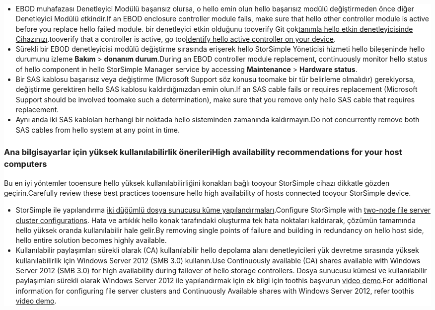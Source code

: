 * <span data-ttu-id="82024-415">EBOD muhafazası Denetleyici Modülü başarısız olursa, o hello emin olun hello başarısız modülü değiştirmeden önce diğer Denetleyici Modülü etkindir.</span><span class="sxs-lookup"><span data-stu-id="82024-415">If an EBOD enclosure controller module fails, make sure that hello other controller module is active before you replace hello failed module.</span></span> <span data-ttu-id="82024-416">bir denetleyici etkin olduğunu tooverify Git çok[tanımla hello etkin denetleyicisinde Cihazınızı](storsimple-controller-replacement.md#identify-the-active-controller-on-your-device).</span><span class="sxs-lookup"><span data-stu-id="82024-416">tooverify that a controller is active, go too[Identify hello active controller on your device](storsimple-controller-replacement.md#identify-the-active-controller-on-your-device).</span></span>
* <span data-ttu-id="82024-417">Sürekli bir EBOD denetleyicisi modülü değiştirme sırasında erişerek hello StorSimple Yöneticisi hizmeti hello bileşeninde hello durumunu izleme **Bakım** > **donanım durum**.</span><span class="sxs-lookup"><span data-stu-id="82024-417">During an EBOD controller module replacement, continuously monitor hello status of hello component in hello StorSimple Manager service by accessing **Maintenance** > **Hardware status**.</span></span>
* <span data-ttu-id="82024-418">Bir SAS kablosu başarısız veya değiştirme (Microsoft Support söz konusu toomake bir tür belirleme olmalıdır) gerekiyorsa, değiştirme gerektiren hello SAS kablosu kaldırdığınızdan emin olun.</span><span class="sxs-lookup"><span data-stu-id="82024-418">If an SAS cable fails or requires replacement (Microsoft Support should be involved toomake such a determination), make sure that you remove only hello SAS cable that requires replacement.</span></span>
* <span data-ttu-id="82024-419">Aynı anda iki SAS kabloları herhangi bir noktada hello sisteminden zamanında kaldırmayın.</span><span class="sxs-lookup"><span data-stu-id="82024-419">Do not concurrently remove both SAS cables from hello system at any point in time.</span></span>

### <a name="high-availability-recommendations-for-your-host-computers"></a><span data-ttu-id="82024-420">Ana bilgisayarlar için yüksek kullanılabilirlik önerileri</span><span class="sxs-lookup"><span data-stu-id="82024-420">High availability recommendations for your host computers</span></span>
<span data-ttu-id="82024-421">Bu en iyi yöntemler tooensure hello yüksek kullanılabilirliğini konakları bağlı tooyour StorSimple cihazı dikkatle gözden geçirin.</span><span class="sxs-lookup"><span data-stu-id="82024-421">Carefully review these best practices tooensure hello high availability of hosts connected tooyour StorSimple device.</span></span>

* <span data-ttu-id="82024-422">StorSimple ile yapılandırma [iki düğümlü dosya sunucusu küme yapılandırmaları][1].</span><span class="sxs-lookup"><span data-stu-id="82024-422">Configure StorSimple with [two-node file server cluster configurations][1].</span></span> <span data-ttu-id="82024-423">Hata ve artıklık hello konak tarafındaki oluşturma tek hata noktaları kaldırarak, çözümün tamamında hello yüksek oranda kullanılabilir hale gelir.</span><span class="sxs-lookup"><span data-stu-id="82024-423">By removing single points of failure and building in redundancy on hello host side, hello entire solution becomes highly available.</span></span>
* <span data-ttu-id="82024-424">Kullanılabilir paylaşımları sürekli olarak (CA) kullanılabilir hello depolama alanı denetleyicileri yük devretme sırasında yüksek kullanılabilirlik için Windows Server 2012 (SMB 3.0) kullanın.</span><span class="sxs-lookup"><span data-stu-id="82024-424">Use Continuously available (CA) shares available with Windows Server 2012 (SMB 3.0) for high availability during failover of hello storage controllers.</span></span> <span data-ttu-id="82024-425">Dosya sunucusu kümesi ve kullanılabilir paylaşımları sürekli olarak Windows Server 2012 ile yapılandırmak için ek bilgi için toothis başvurun [video demo](http://channel9.msdn.com/Events/IT-Camps/IT-Camps-On-Demand-Windows-Server-2012/DEMO-Continuously-Available-File-Shares).</span><span class="sxs-lookup"><span data-stu-id="82024-425">For additional information for configuring file server clusters and Continuously Available shares with Windows Server 2012, refer toothis [video demo](http://channel9.msdn.com/Events/IT-Camps/IT-Camps-On-Demand-Windows-Server-2012/DEMO-Continuously-Available-File-Shares).</span></span>


[1]: https://technet.microsoft.com/library/cc731844(v=WS.10).aspx